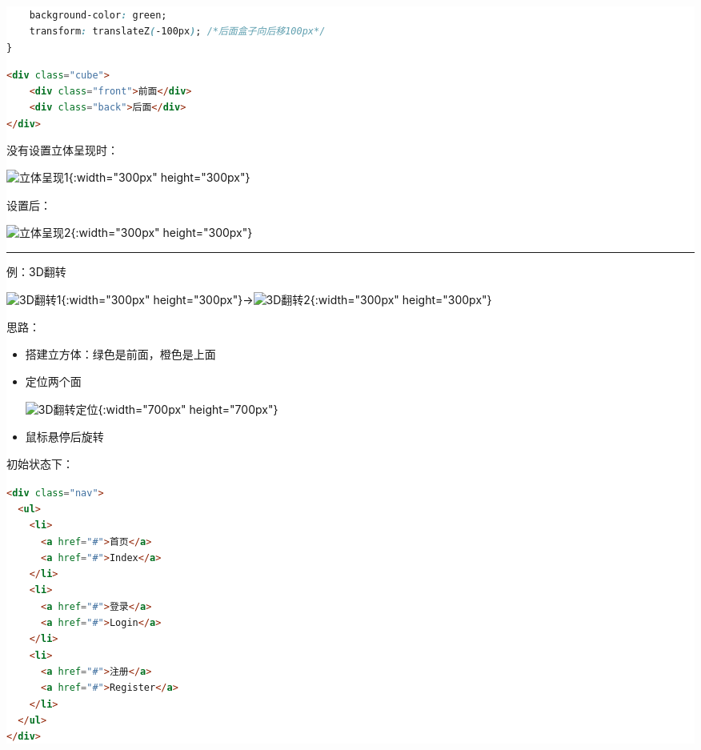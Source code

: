 ```css
    background-color: green;
    transform: translateZ(-100px); /*后面盒子向后移100px*/
}
```
```html
<div class="cube">
    <div class="front">前面</div>
    <div class="back">后面</div>
</div>
```

没有设置立体呈现时：

![立体呈现1](../../../../../upload/md-image/css进阶2/立体呈现1.png "立体呈现1"){:width="300px" height="300px"}

设置后：

![立体呈现2](../../../../../upload/md-image/css进阶2/立体呈现2.png "立体呈现2"){:width="300px" height="300px"}

---

例：3D翻转

![3D翻转1](../../../../../upload/md-image/css进阶2/3D翻转1.png "3D翻转1"){:width="300px" height="300px"}->![3D翻转2](../../../../../upload/md-image/css进阶2/3D翻转2.png "3D翻转2"){:width="300px" height="300px"}

思路：

- 搭建立方体：绿色是前面，橙色是上面

- 定位两个面

    ![3D翻转定位](../../../../../upload/md-image/css进阶2/3D翻转定位.png "3D翻转定位"){:width="700px" height="700px"}

- 鼠标悬停后旋转



初始状态下：

```html
<div class="nav">
  <ul>
    <li>
      <a href="#">首页</a>
      <a href="#">Index</a>
    </li>
    <li>
      <a href="#">登录</a>
      <a href="#">Login</a>
    </li>
    <li>
      <a href="#">注册</a>
      <a href="#">Register</a>
    </li>
  </ul>
</div>
```
